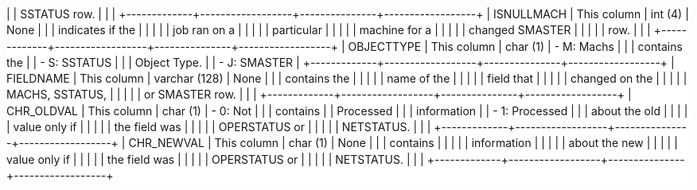 |             | SSTATUS row.     |               |                  |
+-------------+------------------+---------------+------------------+
| ISNULLMACH  | This column      | int (4)       | None             |
|             | indicates if the |               |                  |
|             | job ran on a     |               |                  |
|             | particular       |               |                  |
|             | machine for a    |               |                  |
|             | changed SMASTER  |               |                  |
|             | row.             |               |                  |
+-------------+------------------+---------------+------------------+
| OBJECTTYPE  | This column      | char (1)      | -   M: Machs     |
|             | contains the     |               | -   S: SSTATUS   |
|             | Object Type.     |               | -   J: SMASTER   |
+-------------+------------------+---------------+------------------+
| FIELDNAME   | This column      | varchar (128) | None             |
|             | contains the     |               |                  |
|             | name of the      |               |                  |
|             | field that       |               |                  |
|             | changed on the   |               |                  |
|             | MACHS, SSTATUS,  |               |                  |
|             | or SMASTER row.  |               |                  |
+-------------+------------------+---------------+------------------+
| CHR_OLDVAL  | This column      | char (1)      | -   0: Not       |
|             | contains         |               |     Processed    |
|             | information      |               | -   1: Processed |
|             | about the old    |               |                  |
|             | value only if    |               |                  |
|             | the field was    |               |                  |
|             | OPERSTATUS or    |               |                  |
|             | NETSTATUS.       |               |                  |
+-------------+------------------+---------------+------------------+
| CHR_NEWVAL  | This column      | char (1)      | None             |
|             | contains         |               |                  |
|             | information      |               |                  |
|             | about the new    |               |                  |
|             | value only if    |               |                  |
|             | the field was    |               |                  |
|             | OPERSTATUS or    |               |                  |
|             | NETSTATUS.       |               |                  |
+-------------+------------------+---------------+------------------+